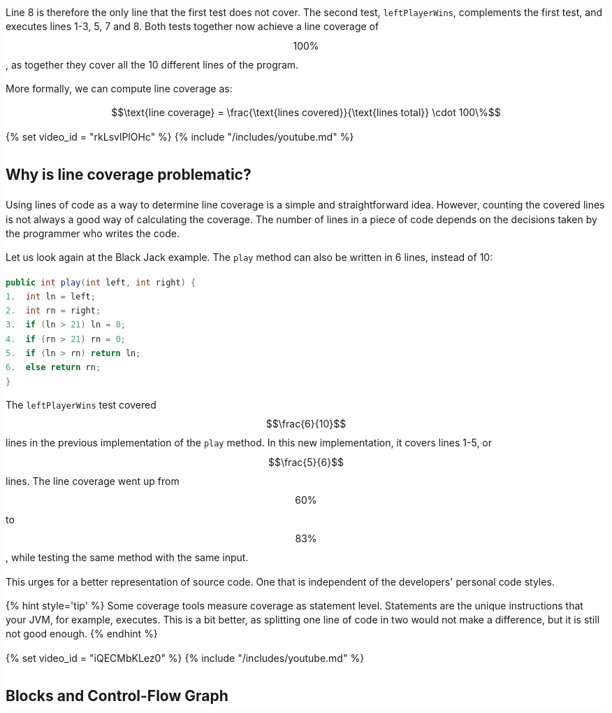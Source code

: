 Line 8 is therefore the only line that the first test does not cover.
The second test, `leftPlayerWins`, complements the first test, and executes lines 1-3, 5, 7 and 8.
Both tests together now achieve a line coverage of $$100\%$$, as together they cover
all the 10 different lines of the program.

More formally, we can compute line coverage as: 

$$\text{line coverage} = \frac{\text{lines covered}}{\text{lines total}} \cdot 100\%$$


{% set video_id = "rkLsvlPlOHc" %}
{% include "/includes/youtube.md" %}


## Why is line coverage problematic?

Using lines of code as a way to determine line coverage is a simple and straightforward idea.
However, counting the covered lines is not always a good way of calculating the coverage.
The number of lines in a piece of code depends on the 
decisions taken by the programmer who writes the code. 

Let us look again at the Black Jack example.
The `play` method can also be written in 6 lines, instead of 10:

```java
public int play(int left, int right) {
1.  int ln = left;
2.  int rn = right;
3.  if (ln > 21) ln = 0;
4.  if (rn > 21) rn = 0;
5.  if (ln > rn) return ln;
6.  else return rn;
}
```

The `leftPlayerWins` test covered $$\frac{6}{10}$$ lines in the previous
implementation of the `play` method.
In this new implementation, it covers lines 1-5, or $$\frac{5}{6}$$ lines.
The line coverage went up from $$60\%$$ to $$83\%$$, 
while testing the same method with the same input.

This urges for a better representation of source code. One that is 
independent of the developers' personal code styles.

{% hint style='tip' %}
Some coverage tools measure coverage as statement level. Statements are the unique instructions that your
JVM, for example, executes. This is a bit better, as splitting one line of code in two would not make a difference, but it is still not good enough.
{% endhint %}

{% set video_id = "iQECMbKLez0" %}
{% include "/includes/youtube.md" %}



## Blocks and Control-Flow Graph
